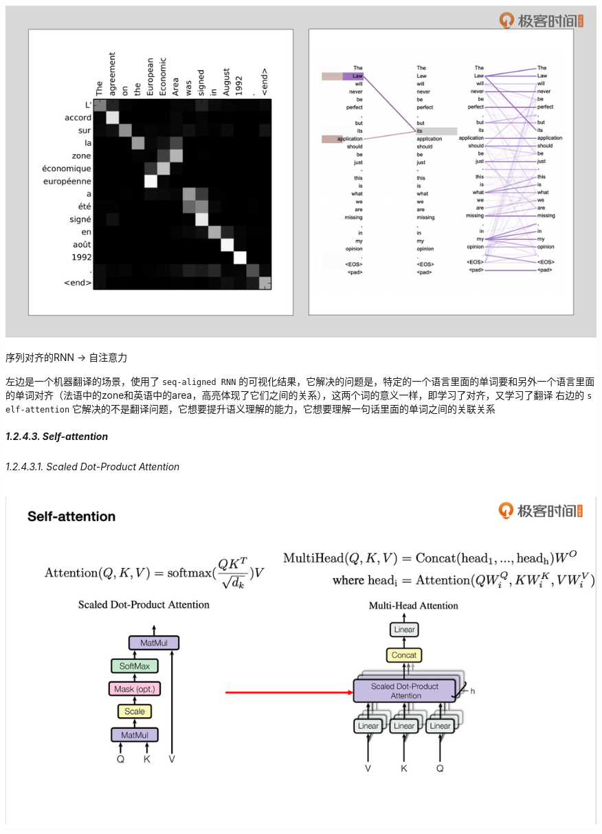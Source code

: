![seq-aligned RNNs -> self-attention](./image/预习篇-初探大模型-起源与发展/seq-aligned%20RNN%20vs%20self-attention.png)

序列对齐的RNN -> 自注意力

左边是一个机器翻译的场景，使用了 `seq-aligned RNN` 的可视化结果，它解决的问题是，特定的一个语言里面的单词要和另外一个语言里面的单词对齐（法语中的zone和英语中的area，高亮体现了它们之间的关系），这两个词的意义一样，即学习了对齐，又学习了翻译
右边的 `self-attention` 它解决的不是翻译问题，它想要提升语义理解的能力，它想要理解一句话里面的单词之间的关联关系
##### 1.2.4.3. Self-attention  
###### 1.2.4.3.1. Scaled Dot-Product Attention
![Scaled Dot-Product Attention](./image/预习篇-初探大模型-起源与发展/Self-attention:Scaled%20Dot-Product%20Attention.png)
